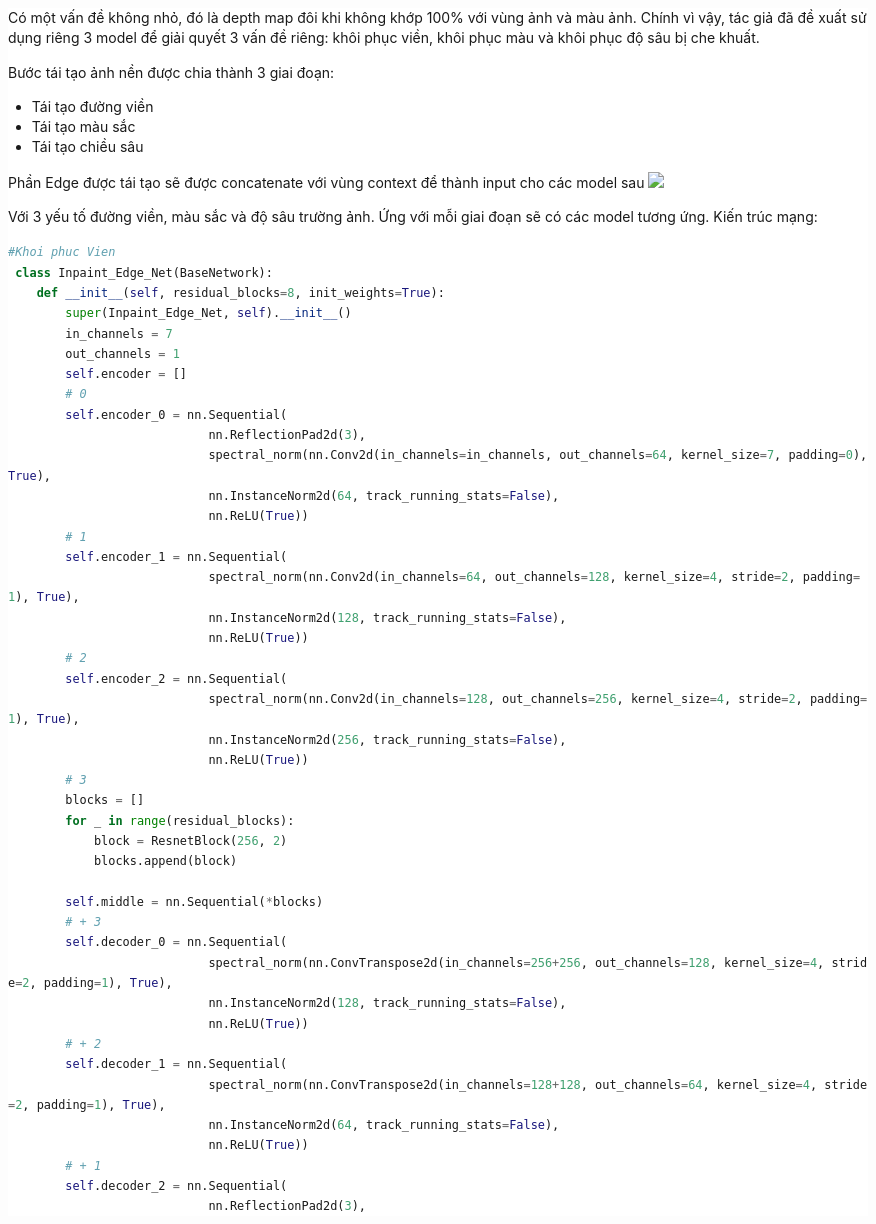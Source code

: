 Có một vấn đề không nhỏ, đó là depth map đôi khi không khớp 100% với vùng ảnh và màu ảnh. Chính vì vậy, tác giả đã đề xuất sử dụng riêng 3 model để giải quyết 3 vấn đề riêng: khôi phục viền, khôi phục màu và khôi phục độ sâu bị che khuất. 

Bước tái tạo ảnh nền được chia thành 3 giai đoạn:
* Tái tạo đường viền
* Tái tạo màu sắc
* Tái tạo chiều sâu

Phần Edge được tái tạo sẽ được concatenate với vùng context để thành input cho các model sau
![](https://images.viblo.asia/0780c779-a95c-4106-95fa-c8c1ec95013d.png)

Với 3 yếu tố đường viền, màu sắc và độ sâu trường ảnh.
Ứng với mỗi giai đoạn sẽ có các model tương ứng.
Kiến trúc mạng:

``` python
#Khoi phuc Vien
 class Inpaint_Edge_Net(BaseNetwork):
    def __init__(self, residual_blocks=8, init_weights=True):
        super(Inpaint_Edge_Net, self).__init__()
        in_channels = 7
        out_channels = 1
        self.encoder = []
        # 0
        self.encoder_0 = nn.Sequential(
                            nn.ReflectionPad2d(3),
                            spectral_norm(nn.Conv2d(in_channels=in_channels, out_channels=64, kernel_size=7, padding=0), True),
                            nn.InstanceNorm2d(64, track_running_stats=False),
                            nn.ReLU(True))
        # 1
        self.encoder_1 = nn.Sequential(
                            spectral_norm(nn.Conv2d(in_channels=64, out_channels=128, kernel_size=4, stride=2, padding=1), True),
                            nn.InstanceNorm2d(128, track_running_stats=False),
                            nn.ReLU(True))
        # 2
        self.encoder_2 = nn.Sequential(
                            spectral_norm(nn.Conv2d(in_channels=128, out_channels=256, kernel_size=4, stride=2, padding=1), True),
                            nn.InstanceNorm2d(256, track_running_stats=False),
                            nn.ReLU(True))
        # 3
        blocks = []
        for _ in range(residual_blocks):
            block = ResnetBlock(256, 2)
            blocks.append(block)

        self.middle = nn.Sequential(*blocks)
        # + 3
        self.decoder_0 = nn.Sequential(
                            spectral_norm(nn.ConvTranspose2d(in_channels=256+256, out_channels=128, kernel_size=4, stride=2, padding=1), True),
                            nn.InstanceNorm2d(128, track_running_stats=False),
                            nn.ReLU(True))
        # + 2
        self.decoder_1 = nn.Sequential(
                            spectral_norm(nn.ConvTranspose2d(in_channels=128+128, out_channels=64, kernel_size=4, stride=2, padding=1), True),
                            nn.InstanceNorm2d(64, track_running_stats=False),
                            nn.ReLU(True))
        # + 1
        self.decoder_2 = nn.Sequential(
                            nn.ReflectionPad2d(3),
```